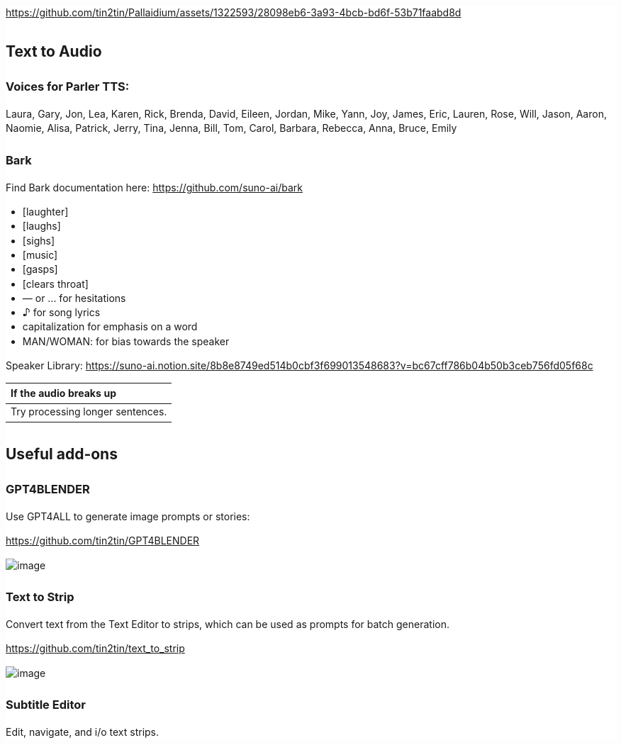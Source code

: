 https://github.com/tin2tin/Pallaidium/assets/1322593/28098eb6-3a93-4bcb-bd6f-53b71faabd8d

## Text to Audio

### Voices for Parler TTS: 
Laura, Gary, Jon, Lea, Karen, Rick, Brenda, David, Eileen, Jordan, Mike, Yann, Joy, James, Eric, Lauren, Rose, Will, Jason, Aaron, Naomie, Alisa, Patrick, Jerry, Tina, Jenna, Bill, Tom, Carol, Barbara, Rebecca, Anna, Bruce, Emily

### Bark
Find Bark documentation here: https://github.com/suno-ai/bark
* [laughter]
* [laughs]
* [sighs]
* [music]
* [gasps]
* [clears throat]
* — or ... for hesitations
* ♪ for song lyrics
* capitalization for emphasis on a word
* MAN/WOMAN: for bias towards the speaker

Speaker Library: https://suno-ai.notion.site/8b8e8749ed514b0cbf3f699013548683?v=bc67cff786b04b50b3ceb756fd05f68c

If the audio breaks up           |
:------------- |
Try processing longer sentences.      |

## Useful add-ons

### GPT4BLENDER

Use GPT4ALL to generate image prompts or stories:

https://github.com/tin2tin/GPT4BLENDER

![image](https://github.com/user-attachments/assets/464e0fe3-0994-4920-9ceb-ef68b331866b)

### Text to Strip

Convert text from the Text Editor to strips, which can be used as prompts for batch generation.

https://github.com/tin2tin/text_to_strip

![image](https://github.com/user-attachments/assets/f829d338-31ba-45fc-845c-eb563e14ea77)


### Subtitle Editor

Edit, navigate, and i/o text strips.

